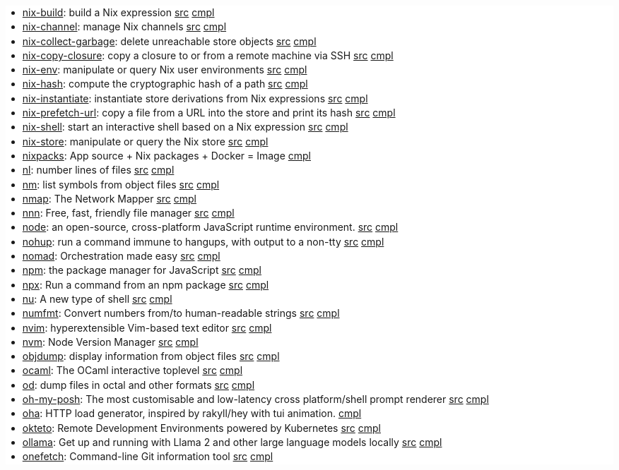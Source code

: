 - [nix-build](https://github.com/NixOS/nix): build a Nix expression [src](src/nix-build.sh) [cmpl](completions/nix-build.sh)
- [nix-channel](https://github.com/NixOS/nix): manage Nix channels [src](src/nix-channel.sh) [cmpl](completions/nix-channel.sh)
- [nix-collect-garbage](https://github.com/NixOS/nix): delete unreachable store objects [src](src/nix-collect-garbage.sh) [cmpl](completions/nix-collect-garbage.sh)
- [nix-copy-closure](https://github.com/NixOS/nix): copy a closure to or from a remote machine via SSH [src](src/nix-copy-closure.sh) [cmpl](completions/nix-copy-closure.sh)
- [nix-env](https://github.com/NixOS/nix): manipulate or query Nix user environments [src](src/nix-env.sh) [cmpl](completions/nix-env.sh)
- [nix-hash](https://github.com/NixOS/nix): compute the cryptographic hash of a path [src](src/nix-hash.sh) [cmpl](completions/nix-hash.sh)
- [nix-instantiate](https://github.com/NixOS/nix): instantiate store derivations from Nix expressions [src](src/nix-instantiate.sh) [cmpl](completions/nix-instantiate.sh)
- [nix-prefetch-url](https://github.com/NixOS/nix): copy a file from a URL into the store and print its hash [src](src/nix-prefetch-url.sh) [cmpl](completions/nix-prefetch-url.sh)
- [nix-shell](https://github.com/NixOS/nix): start an interactive shell based on a Nix expression [src](src/nix-shell.sh) [cmpl](completions/nix-shell.sh)
- [nix-store](https://github.com/NixOS/nix): manipulate or query the Nix store [src](src/nix-store.sh) [cmpl](completions/nix-store.sh)
- [nixpacks](https://github.com/railwayapp/nixpacks): App source + Nix packages + Docker = Image [cmpl](completions/nixpacks.sh)
- [nl](http://gnu.org/software/coreutils): number lines of files [src](src/nl.sh) [cmpl](completions/nl.sh)
- [nm](https://www.gnu.org/software/binutils): list symbols from object files [src](src/nm.sh) [cmpl](completions/nm.sh)
- [nmap](https://github.com/nmap/nmap): The Network Mapper [src](src/nmap.sh) [cmpl](completions/nmap.sh)
- [nnn](https://github.com/jarun/nnn): Free, fast, friendly file manager [src](src/nnn.sh) [cmpl](completions/nnn.sh)
- [node](https://github.com/nodejs/node): an open-source, cross-platform JavaScript runtime environment. [src](src/node.sh) [cmpl](completions/node.sh)
- [nohup](http://gnu.org/software/coreutils): run a command immune to hangups, with output to a non-tty [src](src/nohup.sh) [cmpl](completions/nohup.sh)
- [nomad](https://github.com/hashicorp/nomad): Orchestration made easy [src](src/nomad.sh) [cmpl](completions/nomad.sh)
- [npm](https://github.com/npm/cli): the package manager for JavaScript [src](src/npm.sh) [cmpl](completions/npm.sh)
- [npx](https://github.com/npm/cli): Run a command from an npm package [src](src/npx.sh) [cmpl](completions/npx.sh)
- [nu](https://github.com/nushell/nushell): A new type of shell [src](src/nu.sh) [cmpl](completions/nu.sh)
- [numfmt](http://gnu.org/software/coreutils): Convert numbers from/to human-readable strings [src](src/numfmt.sh) [cmpl](completions/numfmt.sh)
- [nvim](https://github.com/neovim/neovim): hyperextensible Vim-based text editor [src](src/nvim.sh) [cmpl](completions/nvim.sh)
- [nvm](https://github.com/nvm-sh/nvm): Node Version Manager [src](src/nvm.sh) [cmpl](completions/nvm.sh)
- [objdump](https://www.gnu.org/software/binutils): display information from object files [src](src/objdump.sh) [cmpl](completions/objdump.sh)
- [ocaml](https://github.com/ocaml/ocaml): The OCaml interactive toplevel [src](src/ocaml.sh) [cmpl](completions/ocaml.sh)
- [od](http://gnu.org/software/coreutils): dump files in octal and other formats [src](src/od.sh) [cmpl](completions/od.sh)
- [oh-my-posh](https://github.com/JanDeDobbeleer/oh-my-posh): The most customisable and low-latency cross platform/shell prompt renderer [src](src/oh-my-posh.sh) [cmpl](completions/oh-my-posh.sh)
- [oha](https://github.com/hatoo/oha): HTTP load generator, inspired by rakyll/hey with tui animation. [cmpl](completions/oha.sh)
- [okteto](https://github.com/okteto/okteto): Remote Development Environments powered by Kubernetes [src](src/okteto.sh) [cmpl](completions/okteto.sh)
- [ollama](https://github.com/jmorganca/ollama): Get up and running with Llama 2 and other large language models locally [src](src/ollama.sh) [cmpl](completions/ollama.sh)
- [onefetch](https://github.com/o2sh/onefetch): Command-line Git information tool [src](src/onefetch.sh) [cmpl](completions/onefetch.sh)